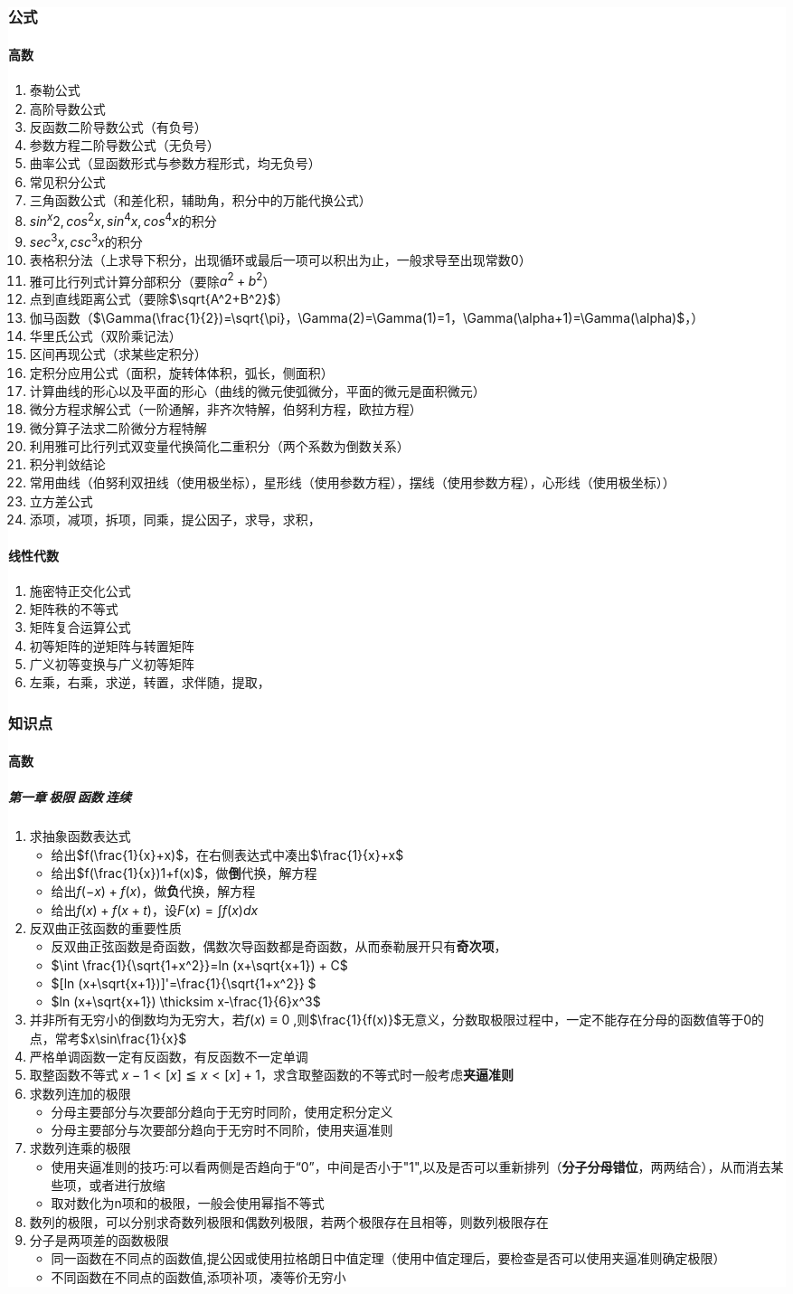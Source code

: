 ### 公式
#### 高数
1. 泰勒公式
2. 高阶导数公式
3. 反函数二阶导数公式（有负号）
4. 参数方程二阶导数公式（无负号）
5. 曲率公式（显函数形式与参数方程形式，均无负号）
6. 常见积分公式
7. 三角函数公式（和差化积，辅助角，积分中的万能代换公式）
8. $sin ^x2,cos ^2 x,sin ^4 x,cos^4 x$的积分
9. $sec ^3 x,csc^3 x$的积分
10. 表格积分法（上求导下积分，出现循环或最后一项可以积出为止，一般求导至出现常数$0$）
11. 雅可比行列式计算分部积分（要除$a^2+b^2$）
12. 点到直线距离公式（要除$\sqrt{A^2+B^2}$）
13. 伽马函数（$\Gamma(\frac{1}{2})=\sqrt{\pi}，\Gamma(2)=\Gamma(1)=1，\Gamma(\alpha+1)=\Gamma(\alpha)$，）
14. 华里氏公式（双阶乘记法）
15. 区间再现公式（求某些定积分）
16. 定积分应用公式（面积，旋转体体积，弧长，侧面积）
17. 计算曲线的形心以及平面的形心（曲线的微元使弧微分，平面的微元是面积微元）
18. 微分方程求解公式（一阶通解，非齐次特解，伯努利方程，欧拉方程）
19. 微分算子法求二阶微分方程特解
20. 利用雅可比行列式双变量代换简化二重积分（两个系数为倒数关系）
21. 积分判敛结论
22. 常用曲线（伯努利双扭线（使用极坐标），星形线（使用参数方程），摆线（使用参数方程），心形线（使用极坐标））
23. 立方差公式
24. 添项，减项，拆项，同乘，提公因子，求导，求积，
#### 线性代数
1. 施密特正交化公式
2. 矩阵秩的不等式
3. 矩阵复合运算公式
4. 初等矩阵的逆矩阵与转置矩阵
5. 广义初等变换与广义初等矩阵
6. 左乘，右乘，求逆，转置，求伴随，提取，


### 知识点
#### 高数
##### 第一章 极限 函数 连续
1. 求抽象函数表达式
   - 给出$f(\frac{1}{x}+x)$，在右侧表达式中凑出$\frac{1}{x}+x$
   - 给出$f(\frac{1}{x})1+f(x)$，做**倒**代换，解方程
   - 给出$f(-x)+f(x)$，做**负**代换，解方程
   - 给出$f(x)+f(x+t)$，设$F(x)=\int f(x)dx$
2. 反双曲正弦函数的重要性质
   - 反双曲正弦函数是奇函数，偶数次导函数都是奇函数，从而泰勒展开只有**奇次项**，
   - $\int \frac{1}{\sqrt{1+x^2}}=ln (x+\sqrt{x+1}) + C$
   - $[ln (x+\sqrt{x+1})]'=\frac{1}{\sqrt{1+x^2}} $
   - $ln (x+\sqrt{x+1}) \thicksim  x-\frac{1}{6}x^3$
3. 并非所有无穷小的倒数均为无穷大，若$f(x)\equiv0$ ,则$\frac{1}{f(x)}$无意义，分数取极限过程中，一定不能存在分母的函数值等于0的点，常考$x\sin\frac{1}{x}$
4. 严格单调函数一定有反函数，有反函数不一定单调
5. 取整函数不等式 $x-1<[x]\leqq x<[x]+1$，求含取整函数的不等式时一般考虑**夹逼准则**
6. 求数列连加的极限
   - 分母主要部分与次要部分趋向于无穷时同阶，使用定积分定义
   - 分母主要部分与次要部分趋向于无穷时不同阶，使用夹逼准则
7. 求数列连乘的极限
    - 使用夹逼准则的技巧:可以看两侧是否趋向于“0”，中间是否小于"1",以及是否可以重新排列（**分子分母错位**，两两结合），从而消去某些项，或者进行放缩
    - 取对数化为n项和的极限，一般会使用幂指不等式
8. 数列的极限，可以分别求奇数列极限和偶数列极限，若两个极限存在且相等，则数列极限存在
9.  分子是两项差的函数极限
    - 同一函数在不同点的函数值,提公因或使用拉格朗日中值定理（使用中值定理后，要检查是否可以使用夹逼准则确定极限）
    - 不同函数在不同点的函数值,添项补项，凑等价无穷小